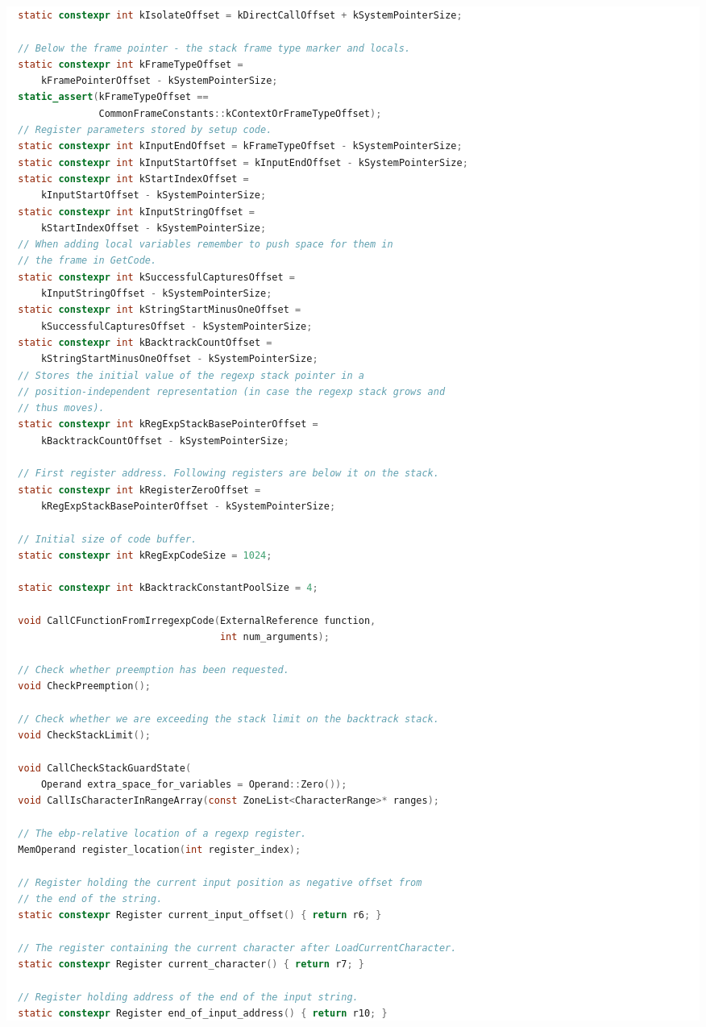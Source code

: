 ```c
  static constexpr int kIsolateOffset = kDirectCallOffset + kSystemPointerSize;

  // Below the frame pointer - the stack frame type marker and locals.
  static constexpr int kFrameTypeOffset =
      kFramePointerOffset - kSystemPointerSize;
  static_assert(kFrameTypeOffset ==
                CommonFrameConstants::kContextOrFrameTypeOffset);
  // Register parameters stored by setup code.
  static constexpr int kInputEndOffset = kFrameTypeOffset - kSystemPointerSize;
  static constexpr int kInputStartOffset = kInputEndOffset - kSystemPointerSize;
  static constexpr int kStartIndexOffset =
      kInputStartOffset - kSystemPointerSize;
  static constexpr int kInputStringOffset =
      kStartIndexOffset - kSystemPointerSize;
  // When adding local variables remember to push space for them in
  // the frame in GetCode.
  static constexpr int kSuccessfulCapturesOffset =
      kInputStringOffset - kSystemPointerSize;
  static constexpr int kStringStartMinusOneOffset =
      kSuccessfulCapturesOffset - kSystemPointerSize;
  static constexpr int kBacktrackCountOffset =
      kStringStartMinusOneOffset - kSystemPointerSize;
  // Stores the initial value of the regexp stack pointer in a
  // position-independent representation (in case the regexp stack grows and
  // thus moves).
  static constexpr int kRegExpStackBasePointerOffset =
      kBacktrackCountOffset - kSystemPointerSize;

  // First register address. Following registers are below it on the stack.
  static constexpr int kRegisterZeroOffset =
      kRegExpStackBasePointerOffset - kSystemPointerSize;

  // Initial size of code buffer.
  static constexpr int kRegExpCodeSize = 1024;

  static constexpr int kBacktrackConstantPoolSize = 4;

  void CallCFunctionFromIrregexpCode(ExternalReference function,
                                     int num_arguments);

  // Check whether preemption has been requested.
  void CheckPreemption();

  // Check whether we are exceeding the stack limit on the backtrack stack.
  void CheckStackLimit();

  void CallCheckStackGuardState(
      Operand extra_space_for_variables = Operand::Zero());
  void CallIsCharacterInRangeArray(const ZoneList<CharacterRange>* ranges);

  // The ebp-relative location of a regexp register.
  MemOperand register_location(int register_index);

  // Register holding the current input position as negative offset from
  // the end of the string.
  static constexpr Register current_input_offset() { return r6; }

  // The register containing the current character after LoadCurrentCharacter.
  static constexpr Register current_character() { return r7; }

  // Register holding address of the end of the input string.
  static constexpr Register end_of_input_address() { return r10; }

```